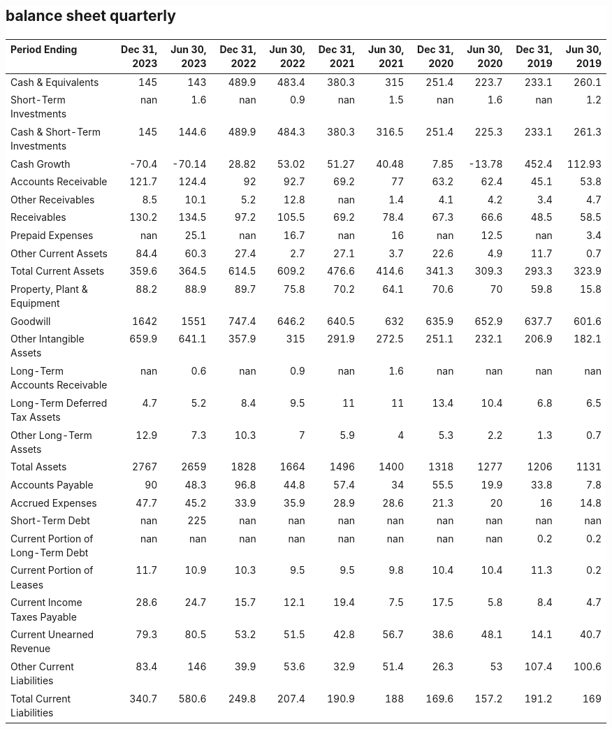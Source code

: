 ## balance sheet quarterly
| Period Ending                      |   Dec 31, 2023 |   Jun 30, 2023 |   Dec 31, 2022 |   Jun 30, 2022 |   Dec 31, 2021 |   Jun 30, 2021 |   Dec 31, 2020 |   Jun 30, 2020 |   Dec 31, 2019 |   Jun 30, 2019 |
|:-----------------------------------|---------------:|---------------:|---------------:|---------------:|---------------:|---------------:|---------------:|---------------:|---------------:|---------------:|
| Cash & Equivalents                 |         145    |         143    |         489.9  |         483.4  |         380.3  |         315    |         251.4  |         223.7  |         233.1  |         260.1  |
| Short-Term Investments             |         nan    |           1.6  |         nan    |           0.9  |         nan    |           1.5  |         nan    |           1.6  |         nan    |           1.2  |
| Cash & Short-Term Investments      |         145    |         144.6  |         489.9  |         484.3  |         380.3  |         316.5  |         251.4  |         225.3  |         233.1  |         261.3  |
| Cash Growth                        |         -70.4  |         -70.14 |          28.82 |          53.02 |          51.27 |          40.48 |           7.85 |         -13.78 |         452.4  |         112.93 |
| Accounts Receivable                |         121.7  |         124.4  |          92    |          92.7  |          69.2  |          77    |          63.2  |          62.4  |          45.1  |          53.8  |
| Other Receivables                  |           8.5  |          10.1  |           5.2  |          12.8  |         nan    |           1.4  |           4.1  |           4.2  |           3.4  |           4.7  |
| Receivables                        |         130.2  |         134.5  |          97.2  |         105.5  |          69.2  |          78.4  |          67.3  |          66.6  |          48.5  |          58.5  |
| Prepaid Expenses                   |         nan    |          25.1  |         nan    |          16.7  |         nan    |          16    |         nan    |          12.5  |         nan    |           3.4  |
| Other Current Assets               |          84.4  |          60.3  |          27.4  |           2.7  |          27.1  |           3.7  |          22.6  |           4.9  |          11.7  |           0.7  |
| Total Current Assets               |         359.6  |         364.5  |         614.5  |         609.2  |         476.6  |         414.6  |         341.3  |         309.3  |         293.3  |         323.9  |
| Property, Plant & Equipment        |          88.2  |          88.9  |          89.7  |          75.8  |          70.2  |          64.1  |          70.6  |          70    |          59.8  |          15.8  |
| Goodwill                           |        1642    |        1551    |         747.4  |         646.2  |         640.5  |         632    |         635.9  |         652.9  |         637.7  |         601.6  |
| Other Intangible Assets            |         659.9  |         641.1  |         357.9  |         315    |         291.9  |         272.5  |         251.1  |         232.1  |         206.9  |         182.1  |
| Long-Term Accounts Receivable      |         nan    |           0.6  |         nan    |           0.9  |         nan    |           1.6  |         nan    |         nan    |         nan    |         nan    |
| Long-Term Deferred Tax Assets      |           4.7  |           5.2  |           8.4  |           9.5  |          11    |          11    |          13.4  |          10.4  |           6.8  |           6.5  |
| Other Long-Term Assets             |          12.9  |           7.3  |          10.3  |           7    |           5.9  |           4    |           5.3  |           2.2  |           1.3  |           0.7  |
| Total Assets                       |        2767    |        2659    |        1828    |        1664    |        1496    |        1400    |        1318    |        1277    |        1206    |        1131    |
| Accounts Payable                   |          90    |          48.3  |          96.8  |          44.8  |          57.4  |          34    |          55.5  |          19.9  |          33.8  |           7.8  |
| Accrued Expenses                   |          47.7  |          45.2  |          33.9  |          35.9  |          28.9  |          28.6  |          21.3  |          20    |          16    |          14.8  |
| Short-Term Debt                    |         nan    |         225    |         nan    |         nan    |         nan    |         nan    |         nan    |         nan    |         nan    |         nan    |
| Current Portion of Long-Term Debt  |         nan    |         nan    |         nan    |         nan    |         nan    |         nan    |         nan    |         nan    |           0.2  |           0.2  |
| Current Portion of Leases          |          11.7  |          10.9  |          10.3  |           9.5  |           9.5  |           9.8  |          10.4  |          10.4  |          11.3  |           0.2  |
| Current Income Taxes Payable       |          28.6  |          24.7  |          15.7  |          12.1  |          19.4  |           7.5  |          17.5  |           5.8  |           8.4  |           4.7  |
| Current Unearned Revenue           |          79.3  |          80.5  |          53.2  |          51.5  |          42.8  |          56.7  |          38.6  |          48.1  |          14.1  |          40.7  |
| Other Current Liabilities          |          83.4  |         146    |          39.9  |          53.6  |          32.9  |          51.4  |          26.3  |          53    |         107.4  |         100.6  |
| Total Current Liabilities          |         340.7  |         580.6  |         249.8  |         207.4  |         190.9  |         188    |         169.6  |         157.2  |         191.2  |         169    |